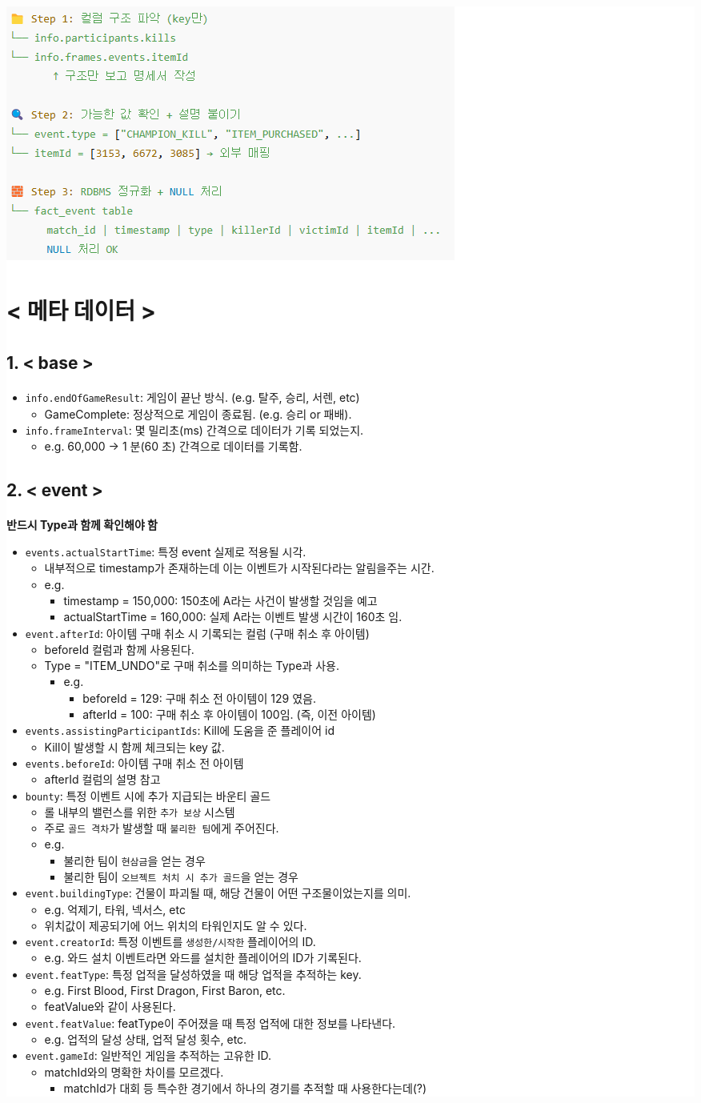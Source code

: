 ![alt text](image1.png)
# < 메타 데이터 >
## 1. < base >
- `info.endOfGameResult`: 게임이 끝난 방식. (e.g. 탈주, 승리, 서렌, etc)
    - GameComplete: 정상적으로 게임이 종료됨. (e.g. 승리 or 패배).
- `info.frameInterval`: 몇 밀리초(ms) 간격으로 데이터가 기록 되었는지.
    - e.g. 60,000 &rightarrow; 1 분(60 초) 간격으로 데이터를 기록함.
## 2. < event >
**반드시 Type과 함께 확인해야 함**
- `events.actualStartTime`: 특정 event 실제로 적용될 시각.
    - 내부적으로 timestamp가 존재하는데 이는 이벤트가 시작된다라는 알림을주는 시간.
    - e.g. 
        - timestamp = 150,000: 150초에 A라는 사건이 발생할 것임을 예고
        - actualStartTime = 160,000: 실제 A라는 이벤트 발생 시간이 160초 임.
- `event.afterId`: 아이템 구매 취소 시 기록되는 컬럼 (구매 취소 후 아이템)
    - beforeId 컬럼과 함께 사용된다.
    - Type = "ITEM_UNDO"로 구매 취소를 의미하는 Type과 사용.
        - e.g.
            - beforeId = 129: 구매 취소 전 아이템이 129 였음.
            - afterId = 100: 구매 취소 후 아이템이 100임. (즉, 이전 아이템)
- `events.assistingParticipantIds`: Kill에 도움을 준 플레이어 id
    - Kill이 발생할 시 함께 체크되는 key 값.
- `events.beforeId`: 아이템 구매 취소 전 아이템
    - afterId 컬럼의 설명 참고
- `bounty`: 특정 이벤트 시에 추가 지급되는 바운티 골드
    - 롤 내부의 밸런스를 위한 `추가 보상` 시스템
    - 주로 `골드 격차`가 발생할 때 `불리한 팀`에게 주어진다.
    - e.g. 
        - 불리한 팀이 `현삼금`을 얻는 경우
        - 불리한 팀이 `오브젝트 처치 시 추가 골드`을 얻는 경우
- `event.buildingType`: 건물이 파괴될 때, 해당 건물이 어떤 구조물이었는지를 의미.
    - e.g. 억제기, 타워, 넥서스, etc
    - 위치값이 제공되기에 어느 위치의 타워인지도 알 수 있다.
- `event.creatorId`: 특정 이벤트를 `생성한/시작한` 플레이어의 ID.
    - e.g. 와드 설치 이벤트라면 와드를 설치한 플레이어의 ID가 기록된다.
- `event.featType`: 특정 업적을 달성하였을 때 해당 업적을 추적하는 key.
    - e.g. First Blood, First Dragon, First Baron, etc.
    - featValue와 같이 사용된다.
- `event.featValue`: featType이 주어졌을 때 특정 업적에 대한 정보를 나타낸다.
    - e.g. 업적의 달성 상태, 업적 달성 횟수, etc.
- `event.gameId`: 일반적인 게임을 추적하는 고유한 ID.
    - matchId와의 명확한 차이를 모르겠다.
        - matchId가 대회 등 특수한 경기에서 하나의 경기를 추적할 때 사용한다는데(?)